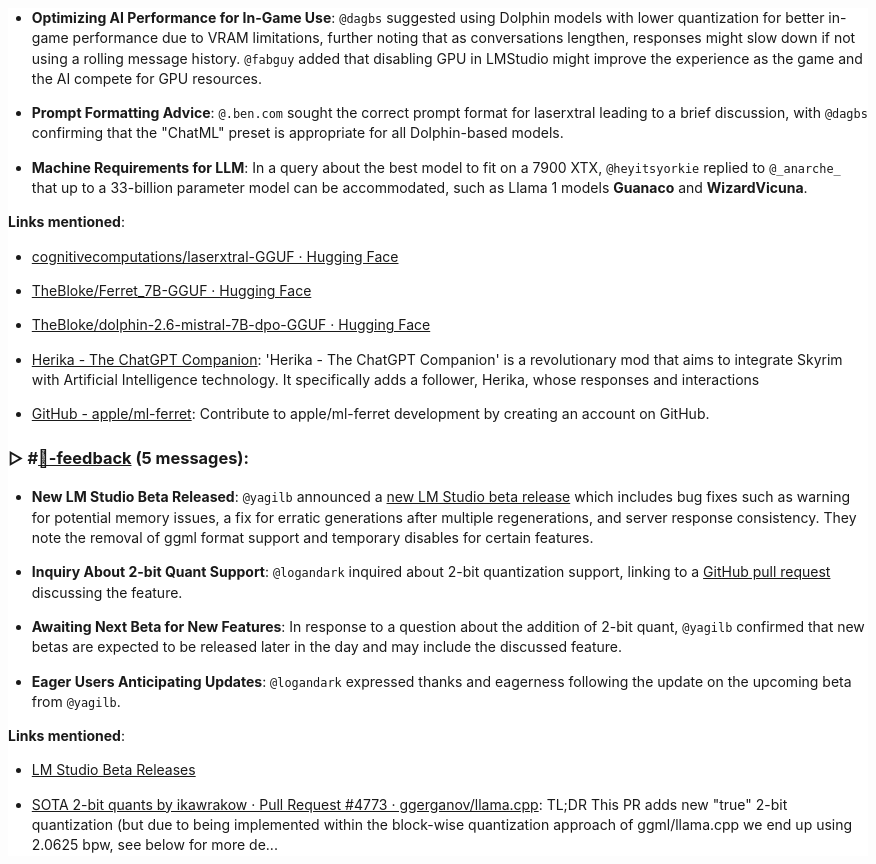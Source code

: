 - **Optimizing AI Performance for In-Game Use**: `@dagbs` suggested using Dolphin models with lower quantization for better in-game performance due to VRAM limitations, further noting that as conversations lengthen, responses might slow down if not using a rolling message history. `@fabguy` added that disabling GPU in LMStudio might improve the experience as the game and the AI compete for GPU resources.
  
- **Prompt Formatting Advice**: `@.ben.com` sought the correct prompt format for laserxtral leading to a brief discussion, with `@dagbs` confirming that the "ChatML" preset is appropriate for all Dolphin-based models.
  
- **Machine Requirements for LLM**: In a query about the best model to fit on a 7900 XTX, `@heyitsyorkie` replied to `@_anarche_` that up to a 33-billion parameter model can be accommodated, such as Llama 1 models **Guanaco** and **WizardVicuna**.
  

**Links mentioned**:

- [cognitivecomputations/laserxtral-GGUF · Hugging Face](https://huggingface.co/cognitivecomputations/laserxtral-GGUF)
  
- [TheBloke/Ferret_7B-GGUF · Hugging Face](https://huggingface.co/TheBloke/Ferret_7B-GGUF)
  
- [TheBloke/dolphin-2.6-mistral-7B-dpo-GGUF · Hugging Face](https://huggingface.co/TheBloke/dolphin-2.6-mistral-7B-dpo-GGUF)
  
- [Herika - The ChatGPT Companion](https://www.nexusmods.com/skyrimspecialedition/mods/89931): 'Herika - The ChatGPT Companion' is a revolutionary mod that aims to integrate Skyrim with Artificial Intelligence technology. It specifically adds a follower, Herika, whose responses and interactions
  
- [GitHub - apple/ml-ferret](https://github.com/apple/ml-ferret): Contribute to apple/ml-ferret development by creating an account on GitHub.
  

### ▷ #[🧠-feedback](https://discord.com/channels/1110598183144399058/1113937247520170084/) (5 messages):

- **New LM Studio Beta Released**: `@yagilb` announced a [new LM Studio beta release](https://lmstudio.ai/beta-releases.html) which includes bug fixes such as warning for potential memory issues, a fix for erratic generations after multiple regenerations, and server response consistency. They note the removal of ggml format support and temporary disables for certain features.
  
- **Inquiry About 2-bit Quant Support**: `@logandark` inquired about 2-bit quantization support, linking to a [GitHub pull request](https://github.com/ggerganov/llama.cpp/pull/4773) discussing the feature.
  
- **Awaiting Next Beta for New Features**: In response to a question about the addition of 2-bit quant, `@yagilb` confirmed that new betas are expected to be released later in the day and may include the discussed feature.
  
- **Eager Users Anticipating Updates**: `@logandark` expressed thanks and eagerness following the update on the upcoming beta from `@yagilb`.
  

**Links mentioned**:

- [LM Studio Beta Releases](https://lmstudio.ai/beta-releases.html)
  
- [SOTA 2-bit quants by ikawrakow · Pull Request #4773 · ggerganov/llama.cpp](https://github.com/ggerganov/llama.cpp/pull/4773): TL;DR This PR adds new "true" 2-bit quantization (but due to being implemented within the block-wise quantization approach of ggml/llama.cpp we end up using 2.0625 bpw, see below for more de...
  